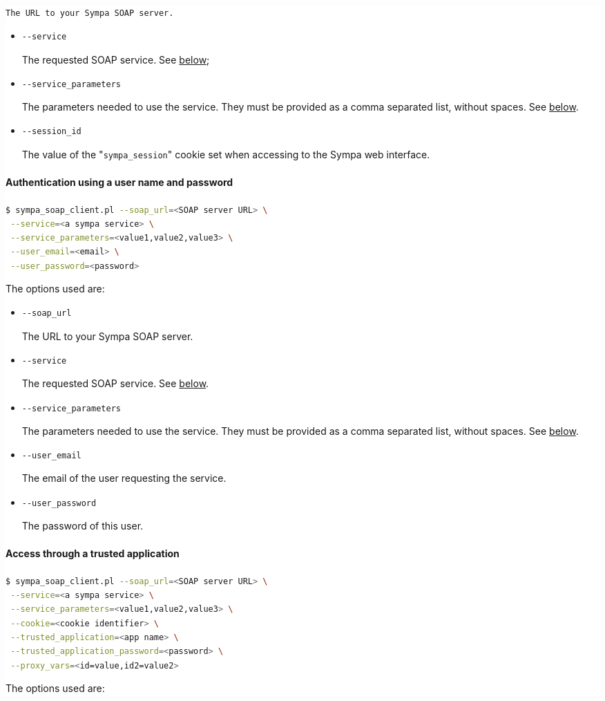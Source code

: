     The URL to your Sympa SOAP server.

  - ``--service``

    The requested SOAP service. See [below](#sympa-soap-services-and-the-command-line-tool);

  - ``--service_parameters``

    The parameters needed to use the service. They must be provided as a comma separated list, without spaces. See [below](#sympa-soap-services-and-the-command-line-tool).

  - ``--session_id``

    The value of the "`sympa_session`" cookie set when accessing to the Sympa web interface.

#### Authentication using a user name and password

``` bash
$ sympa_soap_client.pl --soap_url=<SOAP server URL> \
 --service=<a sympa service> \
 --service_parameters=<value1,value2,value3> \
 --user_email=<email> \
 --user_password=<password>
```

The options used are:

  - ``--soap_url``

    The URL to your Sympa SOAP server.

  - ``--service``

    The requested SOAP service. See [below](#sympa-soap-services-and-the-command-line-tool).

  - ``--service_parameters``

    The parameters needed to use the service. They must be provided as a comma separated list, without spaces. See [below](#sympa-soap-services-and-the-command-line-tool).

  - ``--user_email``

    The email of the user requesting the service.

  - ``--user_password``

    The password of this user.

#### Access through a trusted application

``` bash
$ sympa_soap_client.pl --soap_url=<SOAP server URL> \
 --service=<a sympa service> \
 --service_parameters=<value1,value2,value3> \
 --cookie=<cookie identifier> \
 --trusted_application=<app name> \
 --trusted_application_password=<password> \
 --proxy_vars=<id=value,id2=value2>
```

The options used are:
